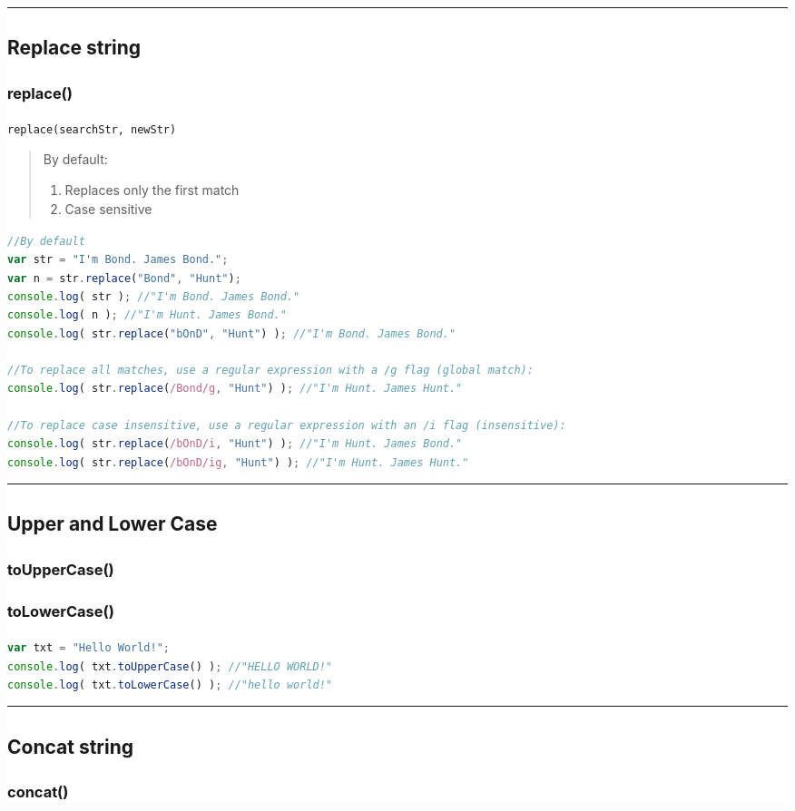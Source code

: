 





---

## Replace string

### replace()

`replace(searchStr, newStr)`

> By default:
>
> 1. Replaces only the first match
> 2. Case sensitive

````js
//By default
var str = "I'm Bond. James Bond.";
var n = str.replace("Bond", "Hunt");
console.log( str ); //"I'm Bond. James Bond."
console.log( n ); //"I'm Hunt. James Bond."
console.log( str.replace("bOnD", "Hunt") ); //"I'm Bond. James Bond."

//To replace all matches, use a regular expression with a /g flag (global match):
console.log( str.replace(/Bond/g, "Hunt") ); //"I'm Hunt. James Hunt."

//To replace case insensitive, use a regular expression with an /i flag (insensitive):
console.log( str.replace(/bOnD/i, "Hunt") ); //"I'm Hunt. James Bond."
console.log( str.replace(/bOnD/ig, "Hunt") ); //"I'm Hunt. James Hunt."
````

---

## Upper and Lower Case

### toUpperCase()

### toLowerCase()

````js
var txt = "Hello World!";
console.log( txt.toUpperCase() ); //"HELLO WORLD!"
console.log( txt.toLowerCase() ); //"hello world!"
````

---

## Concat string

### concat()
